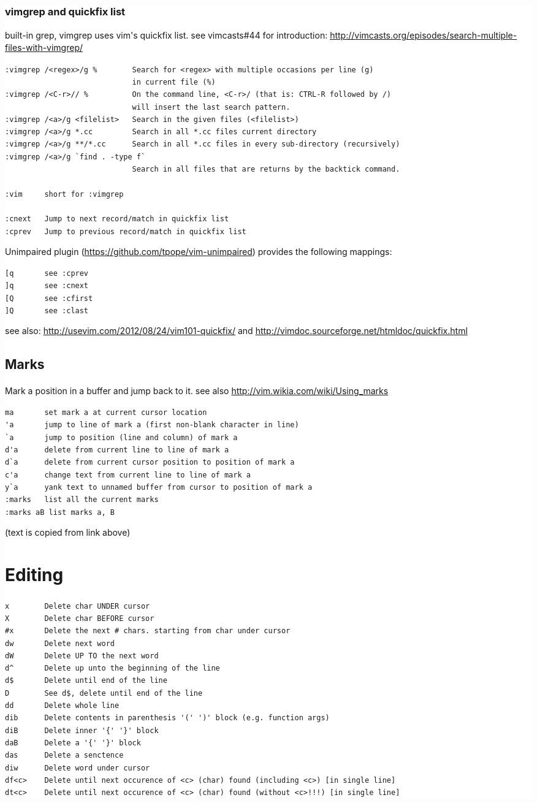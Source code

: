 ### vimgrep and quickfix list ###
built-in grep, vimgrep uses vim's quickfix list. see vimcasts#44 for introduction: http://vimcasts.org/episodes/search-multiple-files-with-vimgrep/
```
:vimgrep /<regex>/g %        Search for <regex> with multiple occasions per line (g) 
                             in current file (%)
:vimgrep /<C-r>// %          On the command line, <C-r>/ (that is: CTRL-R followed by /) 
                             will insert the last search pattern.  
:vimgrep /<a>/g <filelist>   Search in the given files (<filelist>) 
:vimgrep /<a>/g *.cc         Search in all *.cc files current directory
:vimgrep /<a>/g **/*.cc      Search in all *.cc files in every sub-directory (recursively) 
:vimgrep /<a>/g `find . -type f`     
                             Search in all files that are returns by the backtick command.

:vim     short for :vimgrep

:cnext   Jump to next record/match in quickfix list
:cprev   Jump to previous record/match in quickfix list
```
Unimpaired plugin (https://github.com/tpope/vim-unimpaired) provides the following mappings:
```
[q       see :cprev
]q       see :cnext
[Q       see :cfirst
]Q       see :clast
```
see also: http://usevim.com/2012/08/24/vim101-quickfix/ and http://vimdoc.sourceforge.net/htmldoc/quickfix.html

## Marks ##
Mark a position in a buffer and jump back to it. see also http://vim.wikia.com/wiki/Using_marks 
```
ma       set mark a at current cursor location
'a       jump to line of mark a (first non-blank character in line)
`a       jump to position (line and column) of mark a
d'a      delete from current line to line of mark a
d`a      delete from current cursor position to position of mark a
c'a      change text from current line to line of mark a
y`a      yank text to unnamed buffer from cursor to position of mark a
:marks   list all the current marks
:marks aB list marks a, B
```
(text is copied from link above)

# Editing #
```
x        Delete char UNDER cursor
X        Delete char BEFORE cursor
#x       Delete the next # chars. starting from char under cursor
dw       Delete next word
dW       Delete UP TO the next word
d^       Delete up unto the beginning of the line
d$       Delete until end of the line 
D        See d$, delete until end of the line  
dd       Delete whole line
dib      Delete contents in parenthesis '(' ')' block (e.g. function args)
diB      Delete inner '{' '}' block
daB      Delete a '{' '}' block
das      Delete a senctence
diw      Delete word under cursor
df<c>    Delete until next occurence of <c> (char) found (including <c>) [in single line]
dt<c>    Delete until next occurence of <c> (char) found (without <c>!!!) [in single line]
```